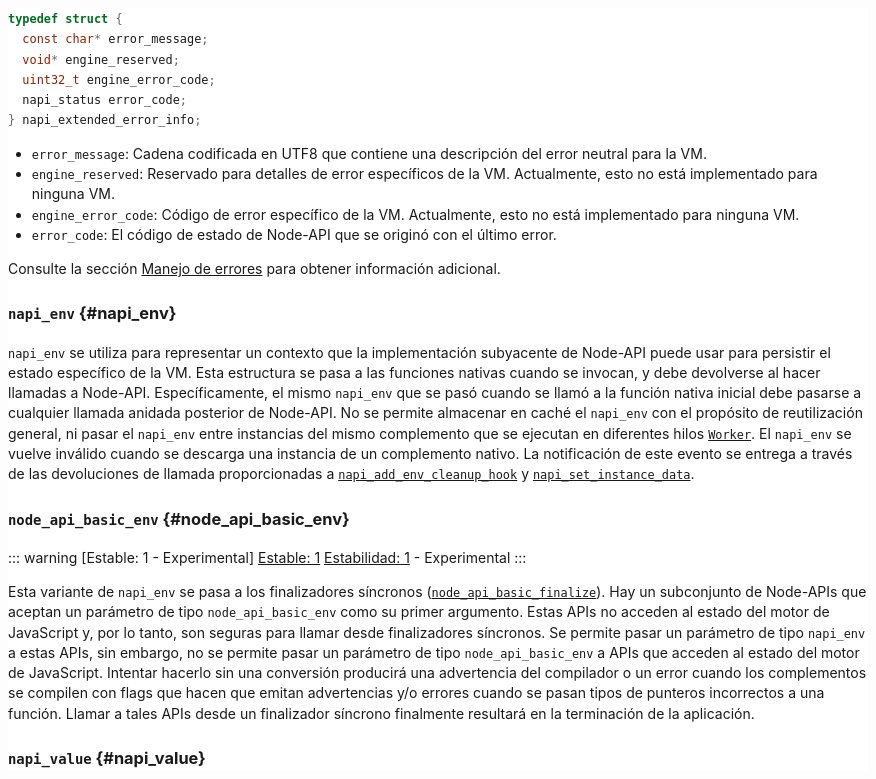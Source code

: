 ```C [C]
typedef struct {
  const char* error_message;
  void* engine_reserved;
  uint32_t engine_error_code;
  napi_status error_code;
} napi_extended_error_info;
```
- `error_message`: Cadena codificada en UTF8 que contiene una descripción del error neutral para la VM.
- `engine_reserved`: Reservado para detalles de error específicos de la VM. Actualmente, esto no está implementado para ninguna VM.
- `engine_error_code`: Código de error específico de la VM. Actualmente, esto no está implementado para ninguna VM.
- `error_code`: El código de estado de Node-API que se originó con el último error.

Consulte la sección [Manejo de errores](/es/nodejs/api/n-api#error-handling) para obtener información adicional.


### `napi_env` {#napi_env}

`napi_env` se utiliza para representar un contexto que la implementación subyacente de Node-API puede usar para persistir el estado específico de la VM. Esta estructura se pasa a las funciones nativas cuando se invocan, y debe devolverse al hacer llamadas a Node-API. Específicamente, el mismo `napi_env` que se pasó cuando se llamó a la función nativa inicial debe pasarse a cualquier llamada anidada posterior de Node-API. No se permite almacenar en caché el `napi_env` con el propósito de reutilización general, ni pasar el `napi_env` entre instancias del mismo complemento que se ejecutan en diferentes hilos [`Worker`](/es/nodejs/api/worker_threads#class-worker). El `napi_env` se vuelve inválido cuando se descarga una instancia de un complemento nativo. La notificación de este evento se entrega a través de las devoluciones de llamada proporcionadas a [`napi_add_env_cleanup_hook`](/es/nodejs/api/n-api#napi_add_env_cleanup_hook) y [`napi_set_instance_data`](/es/nodejs/api/n-api#napi_set_instance_data).

### `node_api_basic_env` {#node_api_basic_env}

::: warning [Estable: 1 - Experimental]
[Estable: 1](/es/nodejs/api/documentation#stability-index) [Estabilidad: 1](/es/nodejs/api/documentation#stability-index) - Experimental
:::

Esta variante de `napi_env` se pasa a los finalizadores síncronos ([`node_api_basic_finalize`](/es/nodejs/api/n-api#node_api_basic_finalize)). Hay un subconjunto de Node-APIs que aceptan un parámetro de tipo `node_api_basic_env` como su primer argumento. Estas APIs no acceden al estado del motor de JavaScript y, por lo tanto, son seguras para llamar desde finalizadores síncronos. Se permite pasar un parámetro de tipo `napi_env` a estas APIs, sin embargo, no se permite pasar un parámetro de tipo `node_api_basic_env` a APIs que acceden al estado del motor de JavaScript. Intentar hacerlo sin una conversión producirá una advertencia del compilador o un error cuando los complementos se compilen con flags que hacen que emitan advertencias y/o errores cuando se pasan tipos de punteros incorrectos a una función. Llamar a tales APIs desde un finalizador síncrono finalmente resultará en la terminación de la aplicación.

### `napi_value` {#napi_value}
